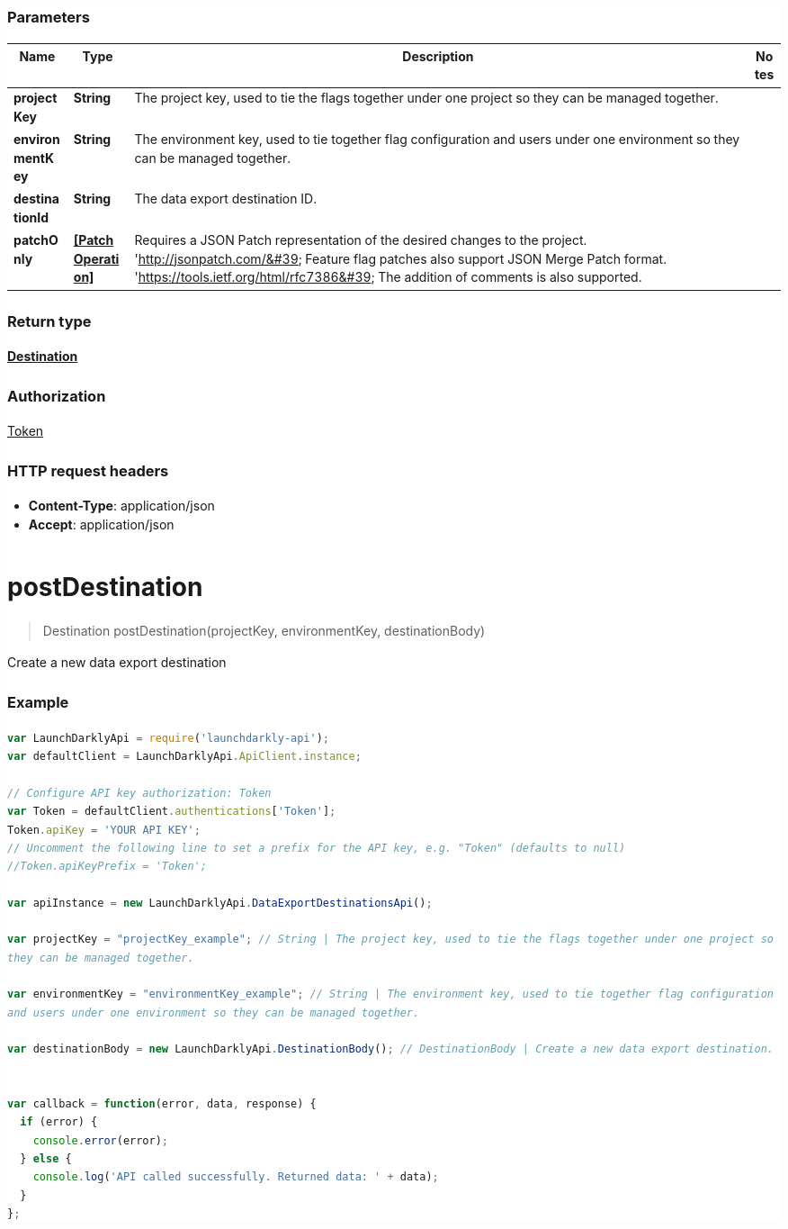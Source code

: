 ### Parameters

Name | Type | Description  | Notes
------------- | ------------- | ------------- | -------------
 **projectKey** | **String**| The project key, used to tie the flags together under one project so they can be managed together. | 
 **environmentKey** | **String**| The environment key, used to tie together flag configuration and users under one environment so they can be managed together. | 
 **destinationId** | **String**| The data export destination ID. | 
 **patchOnly** | [**[PatchOperation]**](PatchOperation.md)| Requires a JSON Patch representation of the desired changes to the project. &#39;http://jsonpatch.com/&#39; Feature flag patches also support JSON Merge Patch format. &#39;https://tools.ietf.org/html/rfc7386&#39; The addition of comments is also supported. | 

### Return type

[**Destination**](Destination.md)

### Authorization

[Token](../README.md#Token)

### HTTP request headers

 - **Content-Type**: application/json
 - **Accept**: application/json

<a name="postDestination"></a>
# **postDestination**
> Destination postDestination(projectKey, environmentKey, destinationBody)

Create a new data export destination

### Example
```javascript
var LaunchDarklyApi = require('launchdarkly-api');
var defaultClient = LaunchDarklyApi.ApiClient.instance;

// Configure API key authorization: Token
var Token = defaultClient.authentications['Token'];
Token.apiKey = 'YOUR API KEY';
// Uncomment the following line to set a prefix for the API key, e.g. "Token" (defaults to null)
//Token.apiKeyPrefix = 'Token';

var apiInstance = new LaunchDarklyApi.DataExportDestinationsApi();

var projectKey = "projectKey_example"; // String | The project key, used to tie the flags together under one project so they can be managed together.

var environmentKey = "environmentKey_example"; // String | The environment key, used to tie together flag configuration and users under one environment so they can be managed together.

var destinationBody = new LaunchDarklyApi.DestinationBody(); // DestinationBody | Create a new data export destination.


var callback = function(error, data, response) {
  if (error) {
    console.error(error);
  } else {
    console.log('API called successfully. Returned data: ' + data);
  }
};
```